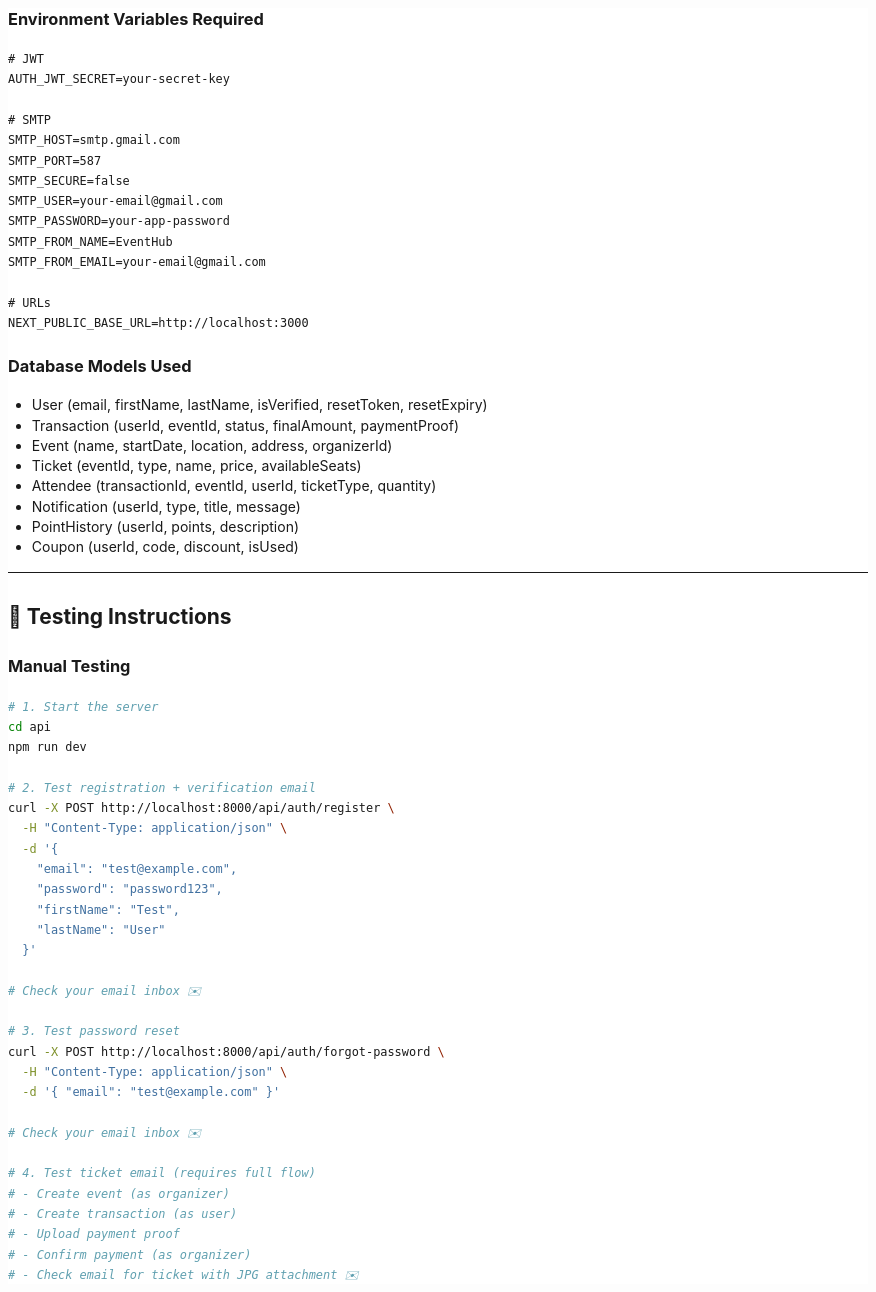 ### Environment Variables Required
```env
# JWT
AUTH_JWT_SECRET=your-secret-key

# SMTP
SMTP_HOST=smtp.gmail.com
SMTP_PORT=587
SMTP_SECURE=false
SMTP_USER=your-email@gmail.com
SMTP_PASSWORD=your-app-password
SMTP_FROM_NAME=EventHub
SMTP_FROM_EMAIL=your-email@gmail.com

# URLs
NEXT_PUBLIC_BASE_URL=http://localhost:3000
```

### Database Models Used
- User (email, firstName, lastName, isVerified, resetToken, resetExpiry)
- Transaction (userId, eventId, status, finalAmount, paymentProof)
- Event (name, startDate, location, address, organizerId)
- Ticket (eventId, type, name, price, availableSeats)
- Attendee (transactionId, eventId, userId, ticketType, quantity)
- Notification (userId, type, title, message)
- PointHistory (userId, points, description)
- Coupon (userId, code, discount, isUsed)

---

## 🎯 Testing Instructions

### Manual Testing
```bash
# 1. Start the server
cd api
npm run dev

# 2. Test registration + verification email
curl -X POST http://localhost:8000/api/auth/register \
  -H "Content-Type: application/json" \
  -d '{
    "email": "test@example.com",
    "password": "password123",
    "firstName": "Test",
    "lastName": "User"
  }'

# Check your email inbox ✉️

# 3. Test password reset
curl -X POST http://localhost:8000/api/auth/forgot-password \
  -H "Content-Type: application/json" \
  -d '{ "email": "test@example.com" }'

# Check your email inbox ✉️

# 4. Test ticket email (requires full flow)
# - Create event (as organizer)
# - Create transaction (as user)
# - Upload payment proof
# - Confirm payment (as organizer)
# - Check email for ticket with JPG attachment ✉️
```